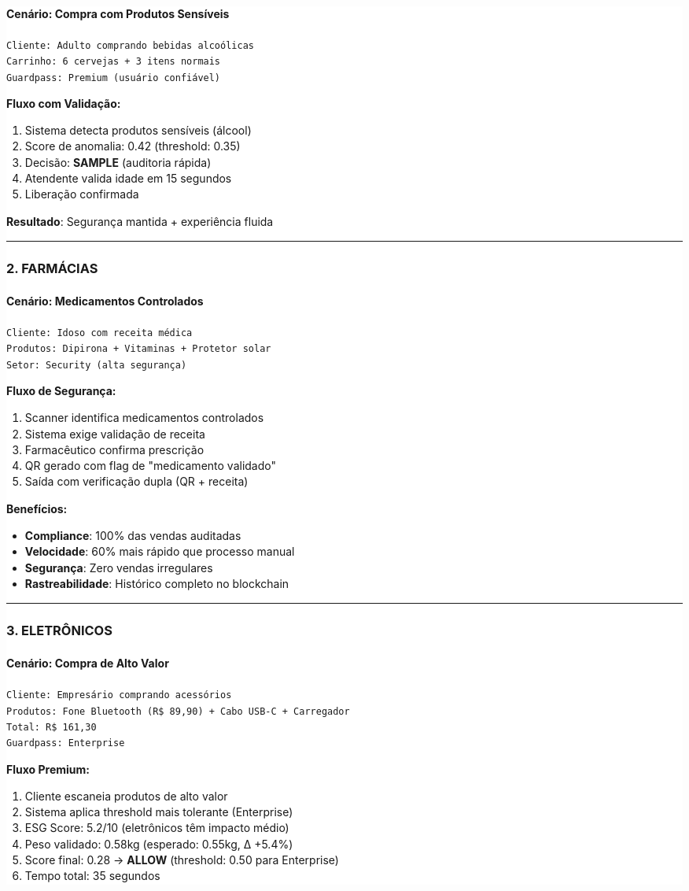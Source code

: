 #### **Cenário**: Compra com Produtos Sensíveis
```
Cliente: Adulto comprando bebidas alcoólicas
Carrinho: 6 cervejas + 3 itens normais
Guardpass: Premium (usuário confiável)
```

**Fluxo com Validação:**
1. Sistema detecta produtos sensíveis (álcool)
2. Score de anomalia: 0.42 (threshold: 0.35)
3. Decisão: **SAMPLE** (auditoria rápida)
4. Atendente valida idade em 15 segundos
5. Liberação confirmada

**Resultado**: Segurança mantida + experiência fluida

---

### **2. FARMÁCIAS**

#### **Cenário**: Medicamentos Controlados
```
Cliente: Idoso com receita médica
Produtos: Dipirona + Vitaminas + Protetor solar
Setor: Security (alta segurança)
```

**Fluxo de Segurança:**
1. Scanner identifica medicamentos controlados
2. Sistema exige validação de receita
3. Farmacêutico confirma prescrição
4. QR gerado com flag de "medicamento validado"
5. Saída com verificação dupla (QR + receita)

**Benefícios:**
- **Compliance**: 100% das vendas auditadas
- **Velocidade**: 60% mais rápido que processo manual
- **Segurança**: Zero vendas irregulares
- **Rastreabilidade**: Histórico completo no blockchain

---

### **3. ELETRÔNICOS**

#### **Cenário**: Compra de Alto Valor
```
Cliente: Empresário comprando acessórios
Produtos: Fone Bluetooth (R$ 89,90) + Cabo USB-C + Carregador
Total: R$ 161,30
Guardpass: Enterprise
```

**Fluxo Premium:**
1. Cliente escaneia produtos de alto valor
2. Sistema aplica threshold mais tolerante (Enterprise)
3. ESG Score: 5.2/10 (eletrônicos têm impacto médio)
4. Peso validado: 0.58kg (esperado: 0.55kg, Δ +5.4%)
5. Score final: 0.28 → **ALLOW** (threshold: 0.50 para Enterprise)
6. Tempo total: 35 segundos

